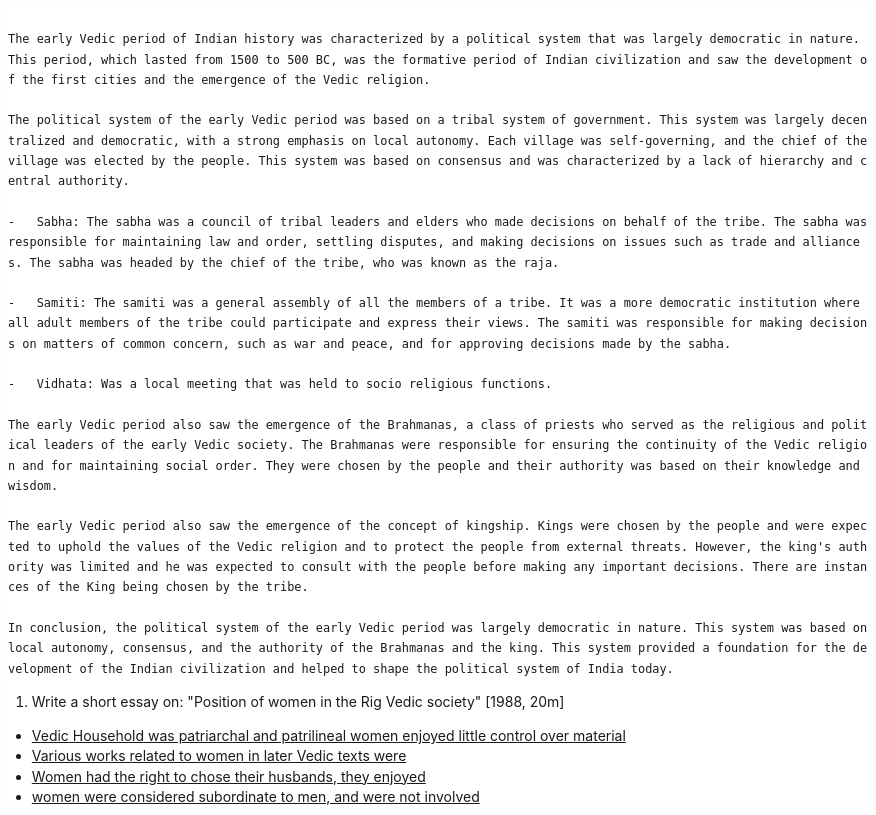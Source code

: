 ```ad-Answer

The early Vedic period of Indian history was characterized by a political system that was largely democratic in nature. This period, which lasted from 1500 to 500 BC, was the formative period of Indian civilization and saw the development of the first cities and the emergence of the Vedic religion.

The political system of the early Vedic period was based on a tribal system of government. This system was largely decentralized and democratic, with a strong emphasis on local autonomy. Each village was self-governing, and the chief of the village was elected by the people. This system was based on consensus and was characterized by a lack of hierarchy and central authority.

-   Sabha: The sabha was a council of tribal leaders and elders who made decisions on behalf of the tribe. The sabha was responsible for maintaining law and order, settling disputes, and making decisions on issues such as trade and alliances. The sabha was headed by the chief of the tribe, who was known as the raja.
	
-   Samiti: The samiti was a general assembly of all the members of a tribe. It was a more democratic institution where all adult members of the tribe could participate and express their views. The samiti was responsible for making decisions on matters of common concern, such as war and peace, and for approving decisions made by the sabha.
	
-   Vidhata: Was a local meeting that was held to socio religious functions.

The early Vedic period also saw the emergence of the Brahmanas, a class of priests who served as the religious and political leaders of the early Vedic society. The Brahmanas were responsible for ensuring the continuity of the Vedic religion and for maintaining social order. They were chosen by the people and their authority was based on their knowledge and wisdom.

The early Vedic period also saw the emergence of the concept of kingship. Kings were chosen by the people and were expected to uphold the values of the Vedic religion and to protect the people from external threats. However, the king's authority was limited and he was expected to consult with the people before making any important decisions. There are instances of the King being chosen by the tribe.

In conclusion, the political system of the early Vedic period was largely democratic in nature. This system was based on local autonomy, consensus, and the authority of the Brahmanas and the king. This system provided a foundation for the development of the Indian civilization and helped to shape the political system of India today.

```

1. Write a short essay on: "Position of women in the Rig Vedic society" [1988, 20m]
- [Vedic Household was  patriarchal and patrilineal women enjoyed little control over material](onenote:[[Political]],%20Social%20and%20Economic%20Life&section-id={4778BCE5-4524-4EE4-A84F-0DD565BDF3E0}&page-id={2C956D19-1A93-46F6-9722-353459DC7D68}&object-id={8DABA8C1-343C-498C-94B5-0BD1609C161B}&E3&base-path=https://d.docs.live.net/bbc8be5bd337910c/Documents/History%20Optional/Ancient%20History/Part%20I/Aryans%20and%20Vedic%20Period.one)
- [Various works related to women in later Vedic texts were](onenote:[[Political]],%20Social%20and%20Economic%20Life&section-id={4778BCE5-4524-4EE4-A84F-0DD565BDF3E0}&page-id={2C956D19-1A93-46F6-9722-353459DC7D68}&object-id={60C755E9-1265-4C79-B89A-D0B2551CEA9A}&92&base-path=https://d.docs.live.net/bbc8be5bd337910c/Documents/History%20Optional/Ancient%20History/Part%20I/Aryans%20and%20Vedic%20Period.one)
- [Women had the right to chose their husbands, they enjoyed](onenote:[[Political]],%20Social%20and%20Economic%20Life&section-id={4778BCE5-4524-4EE4-A84F-0DD565BDF3E0}&page-id={2C956D19-1A93-46F6-9722-353459DC7D68}&object-id={74741CE1-3E45-4663-BBB9-BBCD2894B9DC}&53&base-path=https://d.docs.live.net/bbc8be5bd337910c/Documents/History%20Optional/Ancient%20History/Part%20I/Aryans%20and%20Vedic%20Period.one)
- [women were considered subordinate to men, and were not involved](onenote:[[Transformation]]%20from%20Rig%20Vedic%20to%20later%20Vedic&section-id={4778BCE5-4524-4EE4-A84F-0DD565BDF3E0}&page-id={CD63AF07-965E-4820-B24E-3BBADD4C4C34}&object-id={427A87DD-FEA0-4982-BCEC-647964B21A46}&B9&base-path=https://d.docs.live.net/bbc8be5bd337910c/Documents/History%20Optional/Ancient%20History/Part%20I/Aryans%20and%20Vedic%20Period.one)